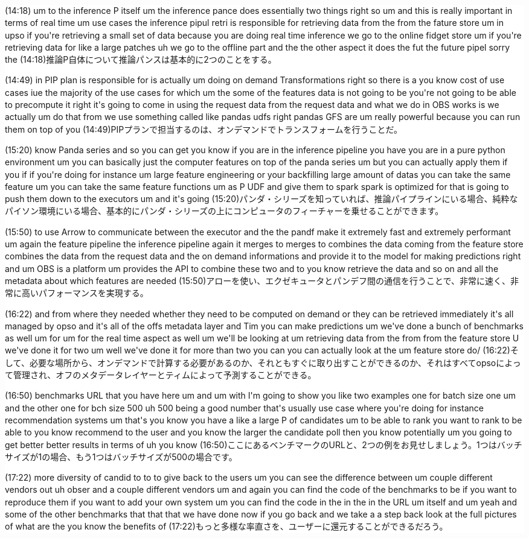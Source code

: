 (14:18) um to the inference P itself um the inference pance does essentially two things right so um and this is really important in terms of real time um use cases the inference pipul retri is responsible for retrieving data from the from the fature store um in upso if you're retrieving a small set of data because you are doing real time inference we go to the online fidget store um if you're retrieving data for like a large patches uh we go to the offline part and the the other aspect it does the fut the future pipel sorry the
(14:18)推論P自体について推論パンスは基本的に2つのことをする。

(14:49) in PIP plan is responsible for is actually um doing on demand Transformations right so there is a you know cost of use cases iue the majority of the use cases for which um the some of the features data is not going to be you're not going to be able to precompute it right it's going to come in using the request data from the request data and what we do in OBS works is we actually um do that from we use something called like pandas udfs right pandas GFS are um really powerful because you can run them on top of you
(14:49)PIPプランで担当するのは、オンデマンドでトランスフォームを行うことだ。

(15:20) know Panda series and so you can get you know if you are in the inference pipeline you have you are in a pure python environment um you can basically just the computer features on top of the panda series um but you can actually apply them if you if if you're doing for instance um large feature engineering or your backfilling large amount of datas you can take the same feature um you can take the same feature functions um as P UDF and give them to spark spark is optimized for that is going to push them down to the executors um and it's going
(15:20)パンダ・シリーズを知っていれば、推論パイプラインにいる場合、純粋なパイソン環境にいる場合、基本的にパンダ・シリーズの上にコンピュータのフィーチャーを乗せることができます。

(15:50) to use Arrow to communicate between the executor and the the pandf make it extremely fast and extremely performant um again the feature pipeline the inference pipeline again it merges to merges to combines the data coming from the feature store combines the data from the request data and the on demand informations and provide it to the model for making predictions right and um OBS is a platform um provides the API to combine these two and to you know retrieve the data and so on and all the metadata about which features are needed
(15:50)アローを使い、エクゼキュータとパンデフ間の通信を行うことで、非常に速く、非常に高いパフォーマンスを実現する。

(16:22) and from where they needed whether they need to be computed on demand or they can be retrieved immediately it's all managed by opso and it's all of the offs metadata layer and Tim you can make predictions um we've done a bunch of benchmarks as well um for um for the real time aspect as well um we'll be looking at um retrieving data from the from from the feature store U we've done it for two um well we've done it for more than two you can you can actually look at the um feature store do/
(16:22)そして、必要な場所から、オンデマンドで計算する必要があるのか、それともすぐに取り出すことができるのか、それはすべてopsoによって管理され、オフのメタデータレイヤーとティムによって予測することができる。

(16:50) benchmarks URL that you have here um and um with I'm going to show you like two examples one for batch size one um and the other one for bch size 500 uh 500 being a good number that's usually use case where you're doing for instance recommendation systems um that's you know you have a like a large P of candidates um to be able to rank you want to rank to be able to you know recommend to the user and you know the larger the candidate poll then you know potentially um you going to get better better results in terms of uh you know
(16:50)ここにあるベンチマークのURLと、2つの例をお見せしましょう。1つはバッチサイズが1の場合、もう1つはバッチサイズが500の場合です。

(17:22) more diversity of candid to to to give back to the users um you can see the difference between um couple different vendors out uh obser and a couple different vendors um and again you can find the code of the benchmarks to be if you want to reproduce them if you want to add your own system um you can find the code in the in the in the URL um itself and um yeah and some of the other benchmarks that that that we have done now if you go back and we take a a step back look at the full pictures of what are the you know the benefits of
(17:22)もっと多様な率直さを、ユーザーに還元することができるだろう。
